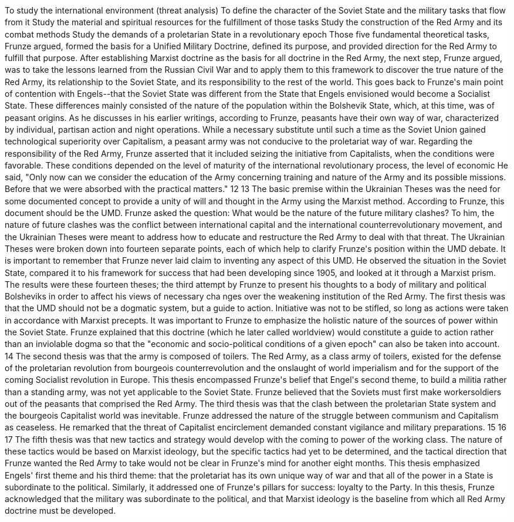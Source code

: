 To study the international environment (threat analysis) To define the character of the Soviet State and the military tasks that flow from it Study the material and spiritual resources for the fulfillment of those tasks Study the construction of the Red Army and its combat methods Study the demands of a proletarian State in a revolutionary epoch Those five fundamental theoretical tasks, Frunze argued, formed the basis for a Unified Military Doctrine, defined its purpose, and provided direction for the Red Army to fulfill that purpose. After establishing Marxist doctrine as the basis for all doctrine in the Red Army, the next step, Frunze argued, was to take the lessons learned from the Russian Civil War and to apply them to this framework to discover the true nature of the Red Army, its relationship to the Soviet State, and its responsibility to the rest of the world. This goes back to Frunze's main point of contention with Engels--that the Soviet State was different from the State that Engels envisioned would become a Socialist State.
These differences mainly consisted of the nature of the population within the Bolshevik State, which, at this time, was of peasant origins. As he discusses in his earlier writings, according to Frunze, peasants have their own way of war, characterized by individual, partisan action and night operations. While a necessary substitute until such a time as the Soviet Union gained technological superiority over Capitalism, a peasant army was not conducive to the proletariat way of war.
Regarding the responsibility of the Red Army, Frunze asserted that it included seizing the initiative from Capitalists, when the conditions were favorable. These conditions depended on the level of maturity of the international revolutionary process, the level of economic He said, "Only now can we consider the education of the Army concerning training and nature of the Army and its possible missions. Before that we were absorbed with the practical matters." 
12
13
The basic premise within the Ukrainian Theses was the need for some documented concept to provide a unity of will and thought in the Army using the Marxist method. According to Frunze, this document should be the UMD. Frunze asked the question: What would be the nature of the future military clashes? To him, the nature of future clashes was the conflict between international capital and the international counterrevolutionary movement, and the Ukrainian Theses were meant to address how to educate and restructure the Red Army to deal with that threat. The Ukrainian Theses were broken down into fourteen separate points, each of which help to clarify Frunze's position within the UMD debate. It is important to remember that Frunze never laid claim to inventing any aspect of this UMD. He observed the situation in the Soviet State, compared it to his framework for success that had been developing since 1905, and looked at it through a Marxist prism. The results were these fourteen theses; the third attempt by Frunze to present his thoughts to a body of military and political Bolsheviks in order to affect his views of necessary cha nges over the weakening institution of the Red Army.
The first thesis was that the UMD should not be a dogmatic system, but a guide to action. Initiative was not to be stifled, so long as actions were taken in accordance with Marxist precepts. It was important to Frunze to emphasize the holistic nature of the sources of power within the Soviet State. Frunze explained that this doctrine (which he later called worldview) would constitute a guide to action rather than an inviolable dogma so that the "economic and socio-political conditions of a given epoch" can also be taken into account. 
14
The second thesis was that the army is composed of toilers. The Red Army, as a class army of toilers, existed for the defense of the proletarian revolution from bourgeois counterrevolution and the onslaught of world imperialism and for the support of the coming Socialist revolution in Europe. This thesis encompassed Frunze's belief that Engel's second theme, to build a militia rather than a standing army, was not yet applicable to the Soviet State. Frunze believed that the Soviets must first make workersoldiers out of the peasants that comprised the Red Army.
The third thesis was that the clash between the proletarian State system and the bourgeois Capitalist world was inevitable. Frunze addressed the nature of the struggle between communism and Capitalism as ceaseless. He remarked that the threat of Capitalist encirclement demanded constant vigilance and military preparations. 
15
16
17
The fifth thesis was that new tactics and strategy would develop with the coming to power of the working class. The nature of these tactics would be based on Marxist ideology, but the specific tactics had yet to be determined, and the tactical direction that
Frunze wanted the Red Army to take would not be clear in Frunze's mind for another eight months. This thesis emphasized Engels' first theme and his third theme: that the proletariat has its own unique way of war and that all of the power in a State is subordinate to the political. Similarly, it addressed one of Frunze's pillars for success: loyalty to the Party. In this thesis, Frunze acknowledged that the military was subordinate to the political, and that Marxist ideology is the baseline from which all Red Army doctrine must be developed.